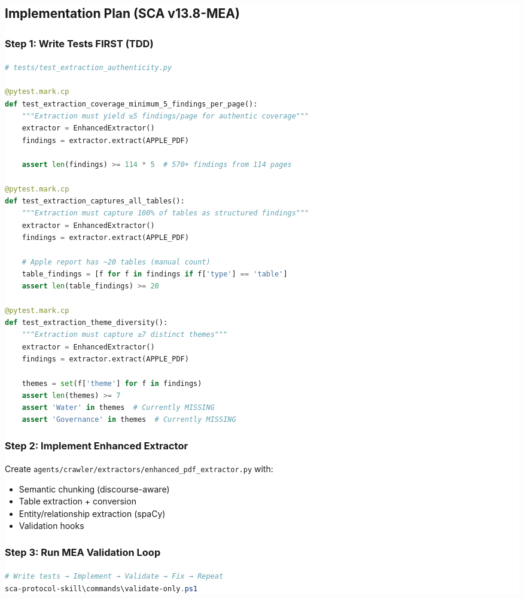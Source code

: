 
## Implementation Plan (SCA v13.8-MEA)

### Step 1: Write Tests FIRST (TDD)

```python
# tests/test_extraction_authenticity.py

@pytest.mark.cp
def test_extraction_coverage_minimum_5_findings_per_page():
    """Extraction must yield ≥5 findings/page for authentic coverage"""
    extractor = EnhancedExtractor()
    findings = extractor.extract(APPLE_PDF)

    assert len(findings) >= 114 * 5  # 570+ findings from 114 pages

@pytest.mark.cp
def test_extraction_captures_all_tables():
    """Extraction must capture 100% of tables as structured findings"""
    extractor = EnhancedExtractor()
    findings = extractor.extract(APPLE_PDF)

    # Apple report has ~20 tables (manual count)
    table_findings = [f for f in findings if f['type'] == 'table']
    assert len(table_findings) >= 20

@pytest.mark.cp
def test_extraction_theme_diversity():
    """Extraction must capture ≥7 distinct themes"""
    extractor = EnhancedExtractor()
    findings = extractor.extract(APPLE_PDF)

    themes = set(f['theme'] for f in findings)
    assert len(themes) >= 7
    assert 'Water' in themes  # Currently MISSING
    assert 'Governance' in themes  # Currently MISSING
```

### Step 2: Implement Enhanced Extractor

Create `agents/crawler/extractors/enhanced_pdf_extractor.py` with:
- Semantic chunking (discourse-aware)
- Table extraction + conversion
- Entity/relationship extraction (spaCy)
- Validation hooks

### Step 3: Run MEA Validation Loop

```powershell
# Write tests → Implement → Validate → Fix → Repeat
sca-protocol-skill\commands\validate-only.ps1
```
